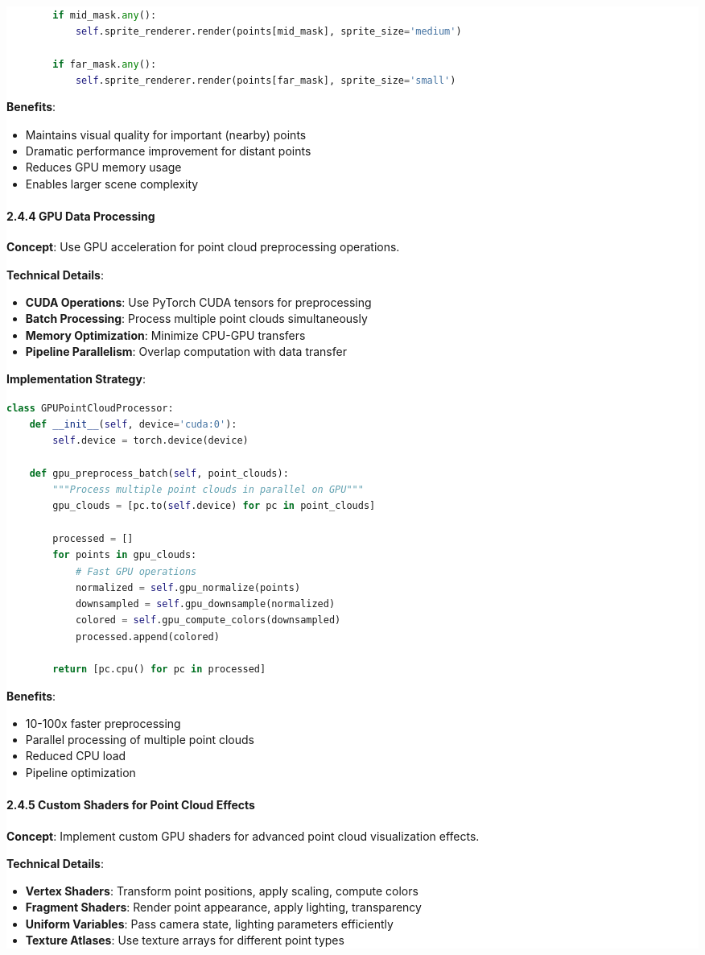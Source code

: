 ```python
        if mid_mask.any():
            self.sprite_renderer.render(points[mid_mask], sprite_size='medium')
        
        if far_mask.any():
            self.sprite_renderer.render(points[far_mask], sprite_size='small')
```

**Benefits**:
- Maintains visual quality for important (nearby) points
- Dramatic performance improvement for distant points
- Reduces GPU memory usage
- Enables larger scene complexity

#### 2.4.4 GPU Data Processing
**Concept**: Use GPU acceleration for point cloud preprocessing operations.

**Technical Details**:
- **CUDA Operations**: Use PyTorch CUDA tensors for preprocessing
- **Batch Processing**: Process multiple point clouds simultaneously
- **Memory Optimization**: Minimize CPU-GPU transfers
- **Pipeline Parallelism**: Overlap computation with data transfer

**Implementation Strategy**:
```python
class GPUPointCloudProcessor:
    def __init__(self, device='cuda:0'):
        self.device = torch.device(device)
    
    def gpu_preprocess_batch(self, point_clouds):
        """Process multiple point clouds in parallel on GPU"""
        gpu_clouds = [pc.to(self.device) for pc in point_clouds]
        
        processed = []
        for points in gpu_clouds:
            # Fast GPU operations
            normalized = self.gpu_normalize(points)
            downsampled = self.gpu_downsample(normalized)
            colored = self.gpu_compute_colors(downsampled)
            processed.append(colored)
        
        return [pc.cpu() for pc in processed]
```

**Benefits**:
- 10-100x faster preprocessing
- Parallel processing of multiple point clouds
- Reduced CPU load
- Pipeline optimization

#### 2.4.5 Custom Shaders for Point Cloud Effects
**Concept**: Implement custom GPU shaders for advanced point cloud visualization effects.

**Technical Details**:
- **Vertex Shaders**: Transform point positions, apply scaling, compute colors
- **Fragment Shaders**: Render point appearance, apply lighting, transparency
- **Uniform Variables**: Pass camera state, lighting parameters efficiently
- **Texture Atlases**: Use texture arrays for different point types
